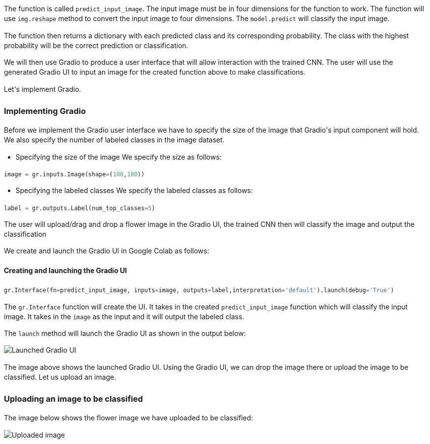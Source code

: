 The function is called `predict_input_image`. The input image must be in four dimensions for the function to work. The function will use `img.reshape` method to convert the input image to four dimensions. The `model.predict` will classify the input image.

The function then returns a dictionary with each predicted class and its corresponding probability. The class with the highest probability will be the correct prediction or classification.

We will then use Gradio to produce a user interface that will allow interaction with the trained CNN. The user will use the generated Gradio UI to input an image for the created function above to make classifications.

Let's implement Gradio.

### Implementing Gradio
Before we implement the Gradio user interface we have to specify the size of the image that Gradio's input component will hold. We also specify the number of labeled classes in the image dataset.

- Specifying the size of the image
  We specify the size as follows:

```python
image = gr.inputs.Image(shape=(180,180))
```

- Specifying the labeled classes
  We specify the labeled classes as follows:

```python
label = gr.outputs.Label(num_top_classes=5)
```

The user will upload/drag and drop a flower image in the Gradio UI, the trained CNN then will classify the image and output the classification

We create and launch the Gradio UI in Google Colab as follows:

#### Creating and launching the Gradio UI

```python
gr.Interface(fn=predict_input_image, inputs=image, outputs=label,interpretation='default').launch(debug='True')
```

The `gr.Interface` function will create the UI. It takes in the created `predict_input_image` function which will classify the input image. It takes in the `image` as the input and it will output the labeled class. 

The `launch` method will launch the Gradio UI as shown in the output below:

![Launched Gradio UI](/engineering-education/building-an-image-classification-model-with-gradio-and-keras/launched-gradio-ui.png)

The image above shows the launched Gradio UI. Using the Gradio UI, we can drop the image there or upload the image to be classified. Let us upload an image.

### Uploading an image to be classified
The image below shows the flower image we have uploaded to be classified:

![Uploaded image](/engineering-education/building-an-image-classification-model-with-gradio-and-keras/uploaded-image.png)
